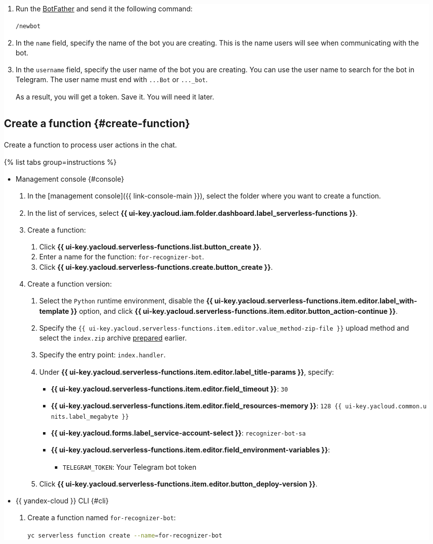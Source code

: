 1. Run the [BotFather](https://t.me/BotFather) and send it the following command:

   ```text
   /newbot
   ```

1. In the `name` field, specify the name of the bot you are creating. This is the name users will see when communicating with the bot.
1. In the `username` field, specify the user name of the bot you are creating. You can use the user name to search for the bot in Telegram. The user name must end with `...Bot` or `..._bot`.

   As a result, you will get a token. Save it. You will need it later.

## Create a function {#create-function}

Create a function to process user actions in the chat.

{% list tabs group=instructions %}

- Management console {#console}

   1. In the [management console]({{ link-console-main }}), select the folder where you want to create a function.
   1. In the list of services, select **{{ ui-key.yacloud.iam.folder.dashboard.label_serverless-functions }}**.
   1. Create a function:

      1. Click **{{ ui-key.yacloud.serverless-functions.list.button_create }}**.
      1. Enter a name for the function: `for-recognizer-bot`.
      1. Click **{{ ui-key.yacloud.serverless-functions.create.button_create }}**.

   1. Create a function version:

      1. Select the `Python` runtime environment, disable the **{{ ui-key.yacloud.serverless-functions.item.editor.label_with-template }}** option, and click **{{ ui-key.yacloud.serverless-functions.item.editor.button_action-continue }}**.
      1. Specify the `{{ ui-key.yacloud.serverless-functions.item.editor.value_method-zip-file }}` upload method and select the `index.zip` archive [prepared](#prepare) earlier.
      1. Specify the entry point: `index.handler`.
      1. Under **{{ ui-key.yacloud.serverless-functions.item.editor.label_title-params }}**, specify:

         * **{{ ui-key.yacloud.serverless-functions.item.editor.field_timeout }}**: `30`
         * **{{ ui-key.yacloud.serverless-functions.item.editor.field_resources-memory }}**: `128 {{ ui-key.yacloud.common.units.label_megabyte }}`
         * **{{ ui-key.yacloud.forms.label_service-account-select }}**: `recognizer-bot-sa`
         * **{{ ui-key.yacloud.serverless-functions.item.editor.field_environment-variables }}**:

            * `TELEGRAM_TOKEN`: Your Telegram bot token

      1. Click **{{ ui-key.yacloud.serverless-functions.item.editor.button_deploy-version }}**.

- {{ yandex-cloud }} CLI {#cli}

   1. Create a function named `for-recognizer-bot`:

      ```bash
      yc serverless function create --name=for-recognizer-bot
      ```

